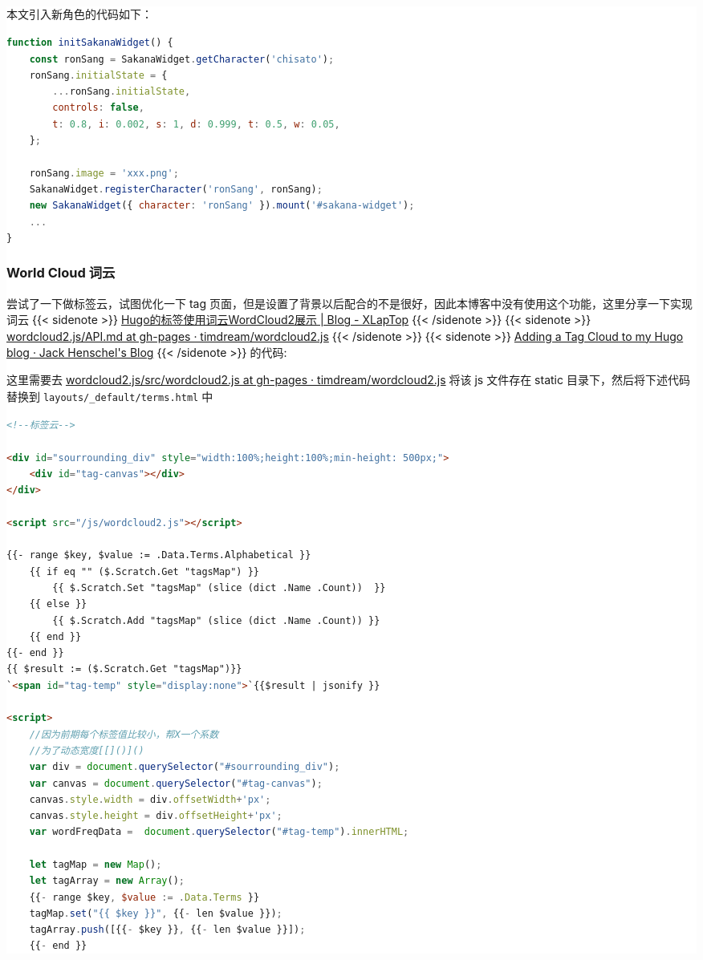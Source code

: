 本文引入新角色的代码如下：

```js
function initSakanaWidget() {
	const ronSang = SakanaWidget.getCharacter('chisato');
	ronSang.initialState = { 
		...ronSang.initialState,
		controls: false,
		t: 0.8, i: 0.002, s: 1, d: 0.999, t: 0.5, w: 0.05,
	};

	ronSang.image = 'xxx.png';
	SakanaWidget.registerCharacter('ronSang', ronSang);
	new SakanaWidget({ character: 'ronSang' }).mount('#sakana-widget');
	...
}
```

### World Cloud 词云

尝试了一下做标签云，试图优化一下 tag 页面，但是设置了背景以后配合的不是很好，因此本博客中没有使用这个功能，这里分享一下实现词云 {{< sidenote >}} [Hugo的标签使用词云WordCloud2展示 | Blog - XLapTop](https://blog.xlap.top/post/tech/wordcloud4hugo/) {{< /sidenote >}} {{< sidenote >}} [wordcloud2.js/API.md at gh-pages · timdream/wordcloud2.js](https://github.com/timdream/wordcloud2.js/blob/gh-pages/API.md)  {{< /sidenote >}} {{< sidenote >}} [Adding a Tag Cloud to my Hugo blog · Jack Henschel's Blog](https://blog.cubieserver.de/2020/adding-a-tag-cloud-to-my-hugo-blog/) {{< /sidenote >}} 的代码:

这里需要去 [wordcloud2.js/src/wordcloud2.js at gh-pages · timdream/wordcloud2.js](https://github.com/timdream/wordcloud2.js/blob/gh-pages/src/wordcloud2.js) 将该 js 文件存在 static 目录下，然后将下述代码替换到 `layouts/_default/terms.html` 中


```html
<!--标签云-->

<div id="sourrounding_div" style="width:100%;height:100%;min-height: 500px;">
    <div id="tag-canvas"></div>
</div>

<script src="/js/wordcloud2.js"></script>

{{- range $key, $value := .Data.Terms.Alphabetical }}
    {{ if eq "" ($.Scratch.Get "tagsMap") }}
        {{ $.Scratch.Set "tagsMap" (slice (dict .Name .Count))  }}
    {{ else }}
        {{ $.Scratch.Add "tagsMap" (slice (dict .Name .Count)) }}
    {{ end }}
{{- end }}
{{ $result := ($.Scratch.Get "tagsMap")}}
`<span id="tag-temp" style="display:none">`{{$result | jsonify }}

<script>
    //因为前期每个标签值比较小，帮X一个系数
    //为了动态宽度[[]()]()
    var div = document.querySelector("#sourrounding_div");
    var canvas = document.querySelector("#tag-canvas");
    canvas.style.width = div.offsetWidth+'px';
    canvas.style.height = div.offsetHeight+'px';
    var wordFreqData =  document.querySelector("#tag-temp").innerHTML;

    let tagMap = new Map();
    let tagArray = new Array();
    {{- range $key, $value := .Data.Terms }}
    tagMap.set("{{ $key }}", {{- len $value }});
    tagArray.push([{{- $key }}, {{- len $value }}]);
    {{- end }}
```